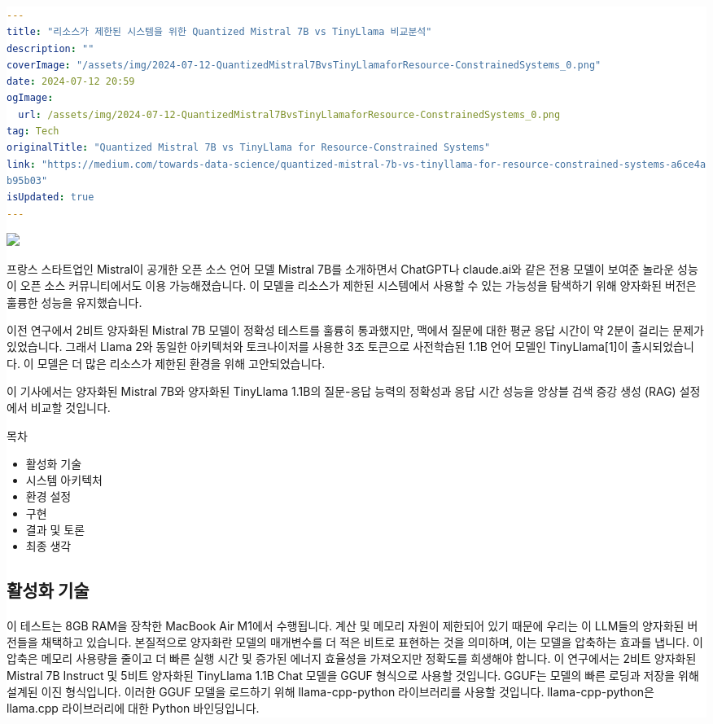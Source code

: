 ```yaml
---
title: "리소스가 제한된 시스템을 위한 Quantized Mistral 7B vs TinyLlama 비교분석"
description: ""
coverImage: "/assets/img/2024-07-12-QuantizedMistral7BvsTinyLlamaforResource-ConstrainedSystems_0.png"
date: 2024-07-12 20:59
ogImage:
  url: /assets/img/2024-07-12-QuantizedMistral7BvsTinyLlamaforResource-ConstrainedSystems_0.png
tag: Tech
originalTitle: "Quantized Mistral 7B vs TinyLlama for Resource-Constrained Systems"
link: "https://medium.com/towards-data-science/quantized-mistral-7b-vs-tinyllama-for-resource-constrained-systems-a6ce4ab95b03"
isUpdated: true
---
```


<img src="/assets/img/2024-07-12-QuantizedMistral7BvsTinyLlamaforResource-ConstrainedSystems_0.png" />

프랑스 스타트업인 Mistral이 공개한 오픈 소스 언어 모델 Mistral 7B를 소개하면서 ChatGPT나 claude.ai와 같은 전용 모델이 보여준 놀라운 성능이 오픈 소스 커뮤니티에서도 이용 가능해졌습니다. 이 모델을 리소스가 제한된 시스템에서 사용할 수 있는 가능성을 탐색하기 위해 양자화된 버전은 훌륭한 성능을 유지했습니다.

이전 연구에서 2비트 양자화된 Mistral 7B 모델이 정확성 테스트를 훌륭히 통과했지만, 맥에서 질문에 대한 평균 응답 시간이 약 2분이 걸리는 문제가 있었습니다. 그래서 Llama 2와 동일한 아키텍처와 토크나이저를 사용한 3조 토큰으로 사전학습된 1.1B 언어 모델인 TinyLlama[1]이 출시되었습니다. 이 모델은 더 많은 리소스가 제한된 환경을 위해 고안되었습니다.

이 기사에서는 양자화된 Mistral 7B와 양자화된 TinyLlama 1.1B의 질문-응답 능력의 정확성과 응답 시간 성능을 앙상블 검색 증강 생성 (RAG) 설정에서 비교할 것입니다.



<ins class="adsbygoogle"
     style="display:block"
     data-ad-client="ca-pub-4877378276818686"
     data-ad-slot="1898504329"
     data-ad-format="auto"
     data-full-width-responsive="true"></ins>

<script>
     (adsbygoogle = window.adsbygoogle || []).push({});
</script>

목차

- 활성화 기술
- 시스템 아키텍처
- 환경 설정
- 구현
- 결과 및 토론
- 최종 생각

## 활성화 기술

이 테스트는 8GB RAM을 장착한 MacBook Air M1에서 수행됩니다. 계산 및 메모리 자원이 제한되어 있기 때문에 우리는 이 LLM들의 양자화된 버전들을 채택하고 있습니다. 본질적으로 양자화란 모델의 매개변수를 더 적은 비트로 표현하는 것을 의미하며, 이는 모델을 압축하는 효과를 냅니다. 이 압축은 메모리 사용량을 줄이고 더 빠른 실행 시간 및 증가된 에너지 효율성을 가져오지만 정확도를 희생해야 합니다. 이 연구에서는 2비트 양자화된 Mistral 7B Instruct 및 5비트 양자화된 TinyLlama 1.1B Chat 모델을 GGUF 형식으로 사용할 것입니다. GGUF는 모델의 빠른 로딩과 저장을 위해 설계된 이진 형식입니다. 이러한 GGUF 모델을 로드하기 위해 llama-cpp-python 라이브러리를 사용할 것입니다. llama-cpp-python은 llama.cpp 라이브러리에 대한 Python 바인딩입니다.
